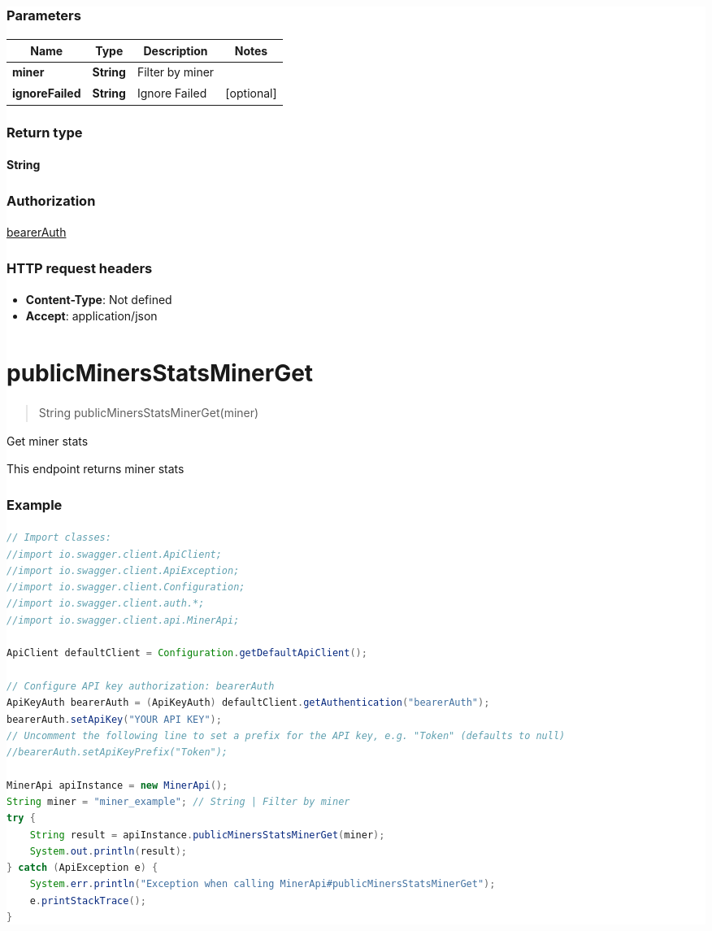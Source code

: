 ### Parameters

Name | Type | Description  | Notes
------------- | ------------- | ------------- | -------------
 **miner** | **String**| Filter by miner |
 **ignoreFailed** | **String**| Ignore Failed | [optional]

### Return type

**String**

### Authorization

[bearerAuth](../README.md#bearerAuth)

### HTTP request headers

 - **Content-Type**: Not defined
 - **Accept**: application/json

<a name="publicMinersStatsMinerGet"></a>
# **publicMinersStatsMinerGet**
> String publicMinersStatsMinerGet(miner)

Get miner stats

This endpoint returns miner stats

### Example
```java
// Import classes:
//import io.swagger.client.ApiClient;
//import io.swagger.client.ApiException;
//import io.swagger.client.Configuration;
//import io.swagger.client.auth.*;
//import io.swagger.client.api.MinerApi;

ApiClient defaultClient = Configuration.getDefaultApiClient();

// Configure API key authorization: bearerAuth
ApiKeyAuth bearerAuth = (ApiKeyAuth) defaultClient.getAuthentication("bearerAuth");
bearerAuth.setApiKey("YOUR API KEY");
// Uncomment the following line to set a prefix for the API key, e.g. "Token" (defaults to null)
//bearerAuth.setApiKeyPrefix("Token");

MinerApi apiInstance = new MinerApi();
String miner = "miner_example"; // String | Filter by miner
try {
    String result = apiInstance.publicMinersStatsMinerGet(miner);
    System.out.println(result);
} catch (ApiException e) {
    System.err.println("Exception when calling MinerApi#publicMinersStatsMinerGet");
    e.printStackTrace();
}
```
